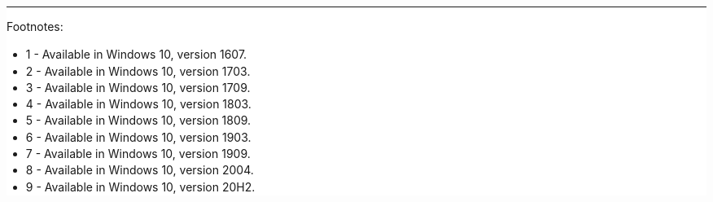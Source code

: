 <hr/>

Footnotes:

- 1 - Available in Windows 10, version 1607.
- 2 - Available in Windows 10, version 1703.
- 3 - Available in Windows 10, version 1709.
- 4 - Available in Windows 10, version 1803.
- 5 - Available in Windows 10, version 1809.
- 6 - Available in Windows 10, version 1903.
- 7 - Available in Windows 10, version 1909.
- 8 - Available in Windows 10, version 2004.
- 9 - Available in Windows 10, version 20H2.



